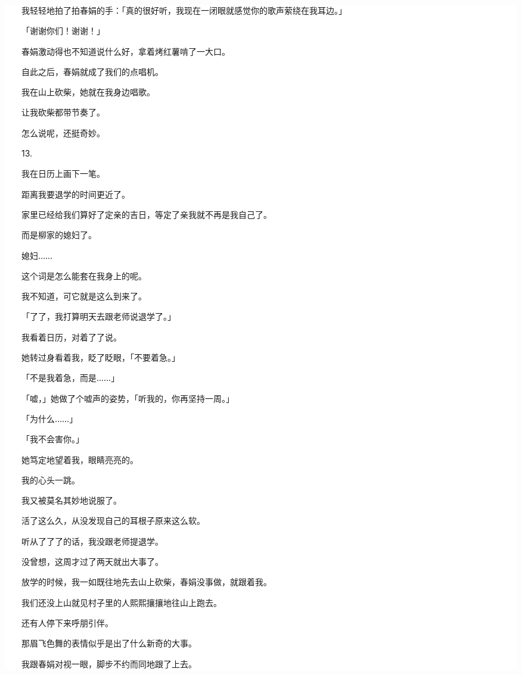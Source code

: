 &emsp;&emsp;我轻轻地拍了拍春娟的手：「真的很好听，我现在一闭眼就感觉你的歌声萦绕在我耳边。」  
  
&emsp;&emsp;「谢谢你们！谢谢！」  
  
&emsp;&emsp;春娟激动得也不知道说什么好，拿着烤红薯啃了一大口。  
  
&emsp;&emsp;自此之后，春娟就成了我们的点唱机。  
  
&emsp;&emsp;我在山上砍柴，她就在我身边唱歌。  
  
&emsp;&emsp;让我砍柴都带节奏了。  
  
&emsp;&emsp;怎么说呢，还挺奇妙。  
  
&emsp;&emsp;13.  
  
&emsp;&emsp;我在日历上画下一笔。  
  
&emsp;&emsp;距离我要退学的时间更近了。  
  
&emsp;&emsp;家里已经给我们算好了定亲的吉日，等定了亲我就不再是我自己了。  
  
&emsp;&emsp;而是柳家的媳妇了。  
  
&emsp;&emsp;媳妇……  
  
&emsp;&emsp;这个词是怎么能套在我身上的呢。  
  
&emsp;&emsp;我不知道，可它就是这么到来了。  
  
&emsp;&emsp;「了了，我打算明天去跟老师说退学了。」  
  
&emsp;&emsp;我看着日历，对着了了说。  
  
&emsp;&emsp;她转过身看着我，眨了眨眼，「不要着急。」  
  
&emsp;&emsp;「不是我着急，而是……」  
  
&emsp;&emsp;「嘘，」她做了个嘘声的姿势，「听我的，你再坚持一周。」  
  
&emsp;&emsp;「为什么……」  
  
&emsp;&emsp;「我不会害你。」  
  
&emsp;&emsp;她笃定地望着我，眼睛亮亮的。  
  
&emsp;&emsp;我的心头一跳。  
  
&emsp;&emsp;我又被莫名其妙地说服了。  
  
&emsp;&emsp;活了这么久，从没发现自己的耳根子原来这么软。  
  
&emsp;&emsp;听从了了了的话，我没跟老师提退学。  
  
&emsp;&emsp;没曾想，这周才过了两天就出大事了。  
  
&emsp;&emsp;放学的时候，我一如既往地先去山上砍柴，春娟没事做，就跟着我。  
  
&emsp;&emsp;我们还没上山就见村子里的人熙熙攘攘地往山上跑去。  
  
&emsp;&emsp;还有人停下来呼朋引伴。  
  
&emsp;&emsp;那眉飞色舞的表情似乎是出了什么新奇的大事。  
  
&emsp;&emsp;我跟春娟对视一眼，脚步不约而同地跟了上去。  
  